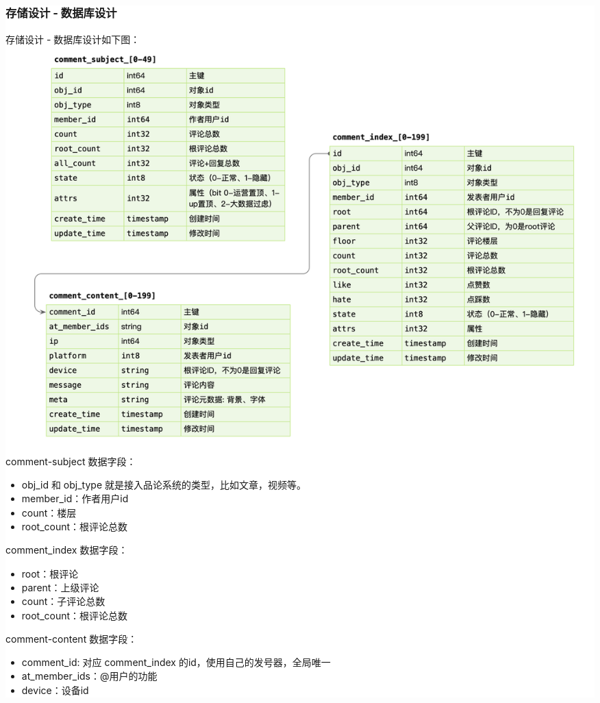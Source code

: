 ### 存储设计 - 数据库设计


存储设计 - 数据库设计如下图：
![数据库设计](https://github.com/Nevermore12321/LeetCode/blob/blog/go%E8%BF%9B%E9%98%B6%E8%AE%AD%E7%BB%83%E8%90%A5/%E6%95%B0%E6%8D%AE%E8%A1%A8%E8%AE%BE%E8%AE%A1.png?raw=true)


comment-subject 数据字段：
- obj_id 和 obj_type 就是接入品论系统的类型，比如文章，视频等。
- member_id：作者用户id
- count：楼层
- root_count：根评论总数

comment_index 数据字段：
- root：根评论
- parent：上级评论
- count：子评论总数
- root_count：根评论总数

comment-content 数据字段：
- comment_id: 对应 comment_index 的id，使用自己的发号器，全局唯一
- at_member_ids：@用户的功能
- device：设备id
